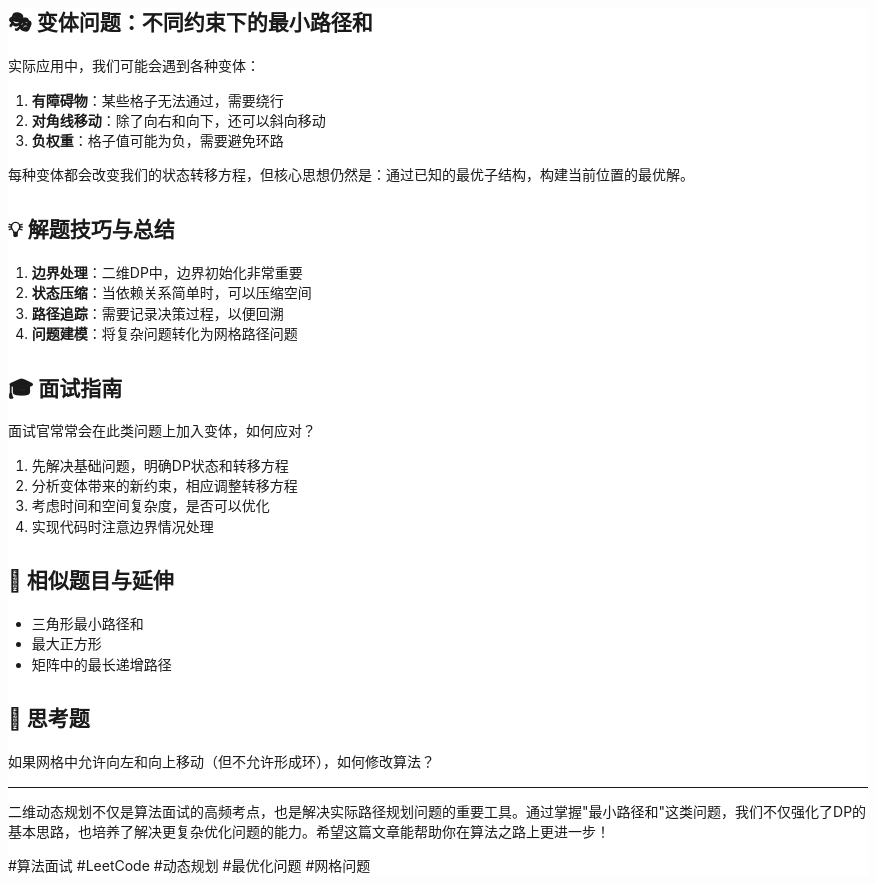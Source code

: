 ## 🎭 变体问题：不同约束下的最小路径和

实际应用中，我们可能会遇到各种变体：

1. **有障碍物**：某些格子无法通过，需要绕行
2. **对角线移动**：除了向右和向下，还可以斜向移动
3. **负权重**：格子值可能为负，需要避免环路

每种变体都会改变我们的状态转移方程，但核心思想仍然是：通过已知的最优子结构，构建当前位置的最优解。

## 💡 解题技巧与总结

1. **边界处理**：二维DP中，边界初始化非常重要
2. **状态压缩**：当依赖关系简单时，可以压缩空间
3. **路径追踪**：需要记录决策过程，以便回溯
4. **问题建模**：将复杂问题转化为网格路径问题

## 🎓 面试指南

面试官常常会在此类问题上加入变体，如何应对？

1. 先解决基础问题，明确DP状态和转移方程
2. 分析变体带来的新约束，相应调整转移方程
3. 考虑时间和空间复杂度，是否可以优化
4. 实现代码时注意边界情况处理

## 🔗 相似题目与延伸

- 三角形最小路径和
- 最大正方形
- 矩阵中的最长递增路径

## 🤔 思考题

如果网格中允许向左和向上移动（但不允许形成环），如何修改算法？

---


二维动态规划不仅是算法面试的高频考点，也是解决实际路径规划问题的重要工具。通过掌握"最小路径和"这类问题，我们不仅强化了DP的基本思路，也培养了解决更复杂优化问题的能力。希望这篇文章能帮助你在算法之路上更进一步！

#算法面试 #LeetCode #动态规划 #最优化问题 #网格问题